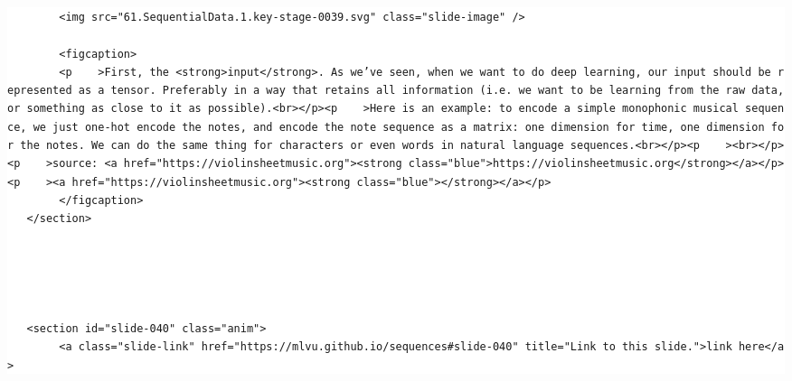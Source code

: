             <img src="61.SequentialData.1.key-stage-0039.svg" class="slide-image" />

            <figcaption>
            <p    >First, the <strong>input</strong>. As we’ve seen, when we want to do deep learning, our input should be represented as a tensor. Preferably in a way that retains all information (i.e. we want to be learning from the raw data, or something as close to it as possible).<br></p><p    >Here is an example: to encode a simple monophonic musical sequence, we just one-hot encode the notes, and encode the note sequence as a matrix: one dimension for time, one dimension for the notes. We can do the same thing for characters or even words in natural language sequences.<br></p><p    ><br></p><p    >source: <a href="https://violinsheetmusic.org"><strong class="blue">https://violinsheetmusic.org</strong></a></p><p    ><a href="https://violinsheetmusic.org"><strong class="blue"></strong></a></p>
            </figcaption>
       </section>





       <section id="slide-040" class="anim">
            <a class="slide-link" href="https://mlvu.github.io/sequences#slide-040" title="Link to this slide.">link here</a>